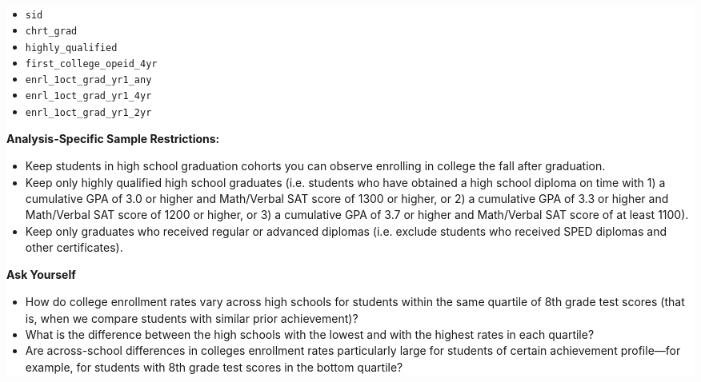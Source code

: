 - `sid`
- `chrt_grad` 
- `highly_qualified`
- `first_college_opeid_4yr`
- `enrl_1oct_grad_yr1_any`
- `enrl_1oct_grad_yr1_4yr`
- `enrl_1oct_grad_yr1_2yr`

**Analysis-Specific Sample Restrictions:**

- Keep students in high school graduation cohorts you can
observe enrolling in college the fall after graduation.
- Keep only highly qualified high school graduates (i.e. students
who have obtained a high school diploma on time
with 1) a cumulative GPA of 3.0 or higher and Math/Verbal
SAT score of 1300 or higher, or 2) a cumulative GPA of 3.3 or
higher and Math/Verbal SAT score of 1200 or higher, or 3) a
cumulative GPA of 3.7 or higher and Math/Verbal SAT score
of at least 1100).
- Keep only graduates who received regular or advanced diplomas
(i.e. exclude students who received SPED diplomas
and other certificates).

**Ask Yourself**

- How do college enrollment rates vary across high schools for students within 
the same quartile of 8th grade test scores (that is, when we compare students 
with similar prior achievement)?
- What is the difference between the high schools with the lowest and with the 
highest rates in each quartile?
- Are across-school differences in colleges enrollment rates particularly large 
for students of certain achievement profile—for example, for students with 8th 
grade test scores in the bottom quartile?
	
<figure id="fig-9">